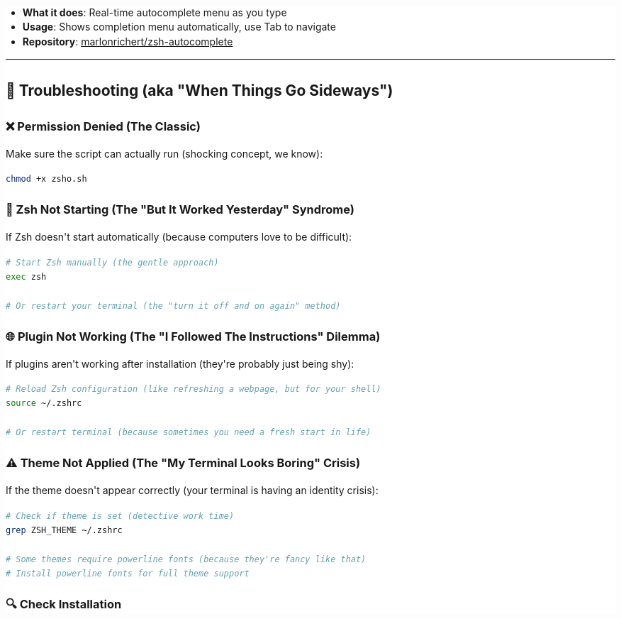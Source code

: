 - **What it does**: Real-time autocomplete menu as you type
- **Usage**: Shows completion menu automatically, use Tab to navigate
- **Repository**: [marlonrichert/zsh-autocomplete](https://github.com/marlonrichert/zsh-autocomplete)

---

## 🐛 Troubleshooting (aka "When Things Go Sideways")

### ❌ Permission Denied (The Classic)

Make sure the script can actually run (shocking concept, we know):

```bash
chmod +x zsho.sh
```

### 🔄 Zsh Not Starting (The "But It Worked Yesterday" Syndrome)

If Zsh doesn't start automatically (because computers love to be difficult):

```bash
# Start Zsh manually (the gentle approach)
exec zsh

# Or restart your terminal (the "turn it off and on again" method)
```

### 🌐 Plugin Not Working (The "I Followed The Instructions" Dilemma)

If plugins aren't working after installation (they're probably just being shy):

```bash
# Reload Zsh configuration (like refreshing a webpage, but for your shell)
source ~/.zshrc

# Or restart terminal (because sometimes you need a fresh start in life)
```

### ⚠️ Theme Not Applied (The "My Terminal Looks Boring" Crisis)

If the theme doesn't appear correctly (your terminal is having an identity crisis):

```bash
# Check if theme is set (detective work time)
grep ZSH_THEME ~/.zshrc

# Some themes require powerline fonts (because they're fancy like that)
# Install powerline fonts for full theme support
```

### 🔍 Check Installation
